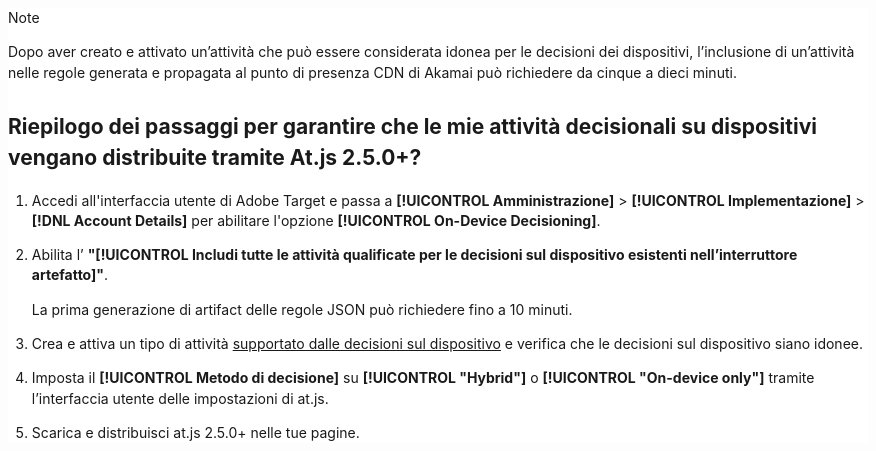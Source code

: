 >[!NOTE]
>
>Dopo aver creato e attivato un’attività che può essere considerata idonea per le decisioni dei dispositivi, l’inclusione di un’attività nelle regole generata e propagata al punto di presenza CDN di Akamai può richiedere da cinque a dieci minuti.

## Riepilogo dei passaggi per garantire che le mie attività decisionali su dispositivi vengano distribuite tramite At.js 2.5.0+?

1. Accedi all&#39;interfaccia utente di Adobe Target e passa a **[!UICONTROL Amministrazione]** > **[!UICONTROL Implementazione]** > **[!DNL Account Details]** per abilitare l&#39;opzione **[!UICONTROL On-Device Decisioning]**.
1. Abilita l’ **&quot;[!UICONTROL Includi tutte le attività qualificate per le decisioni sul dispositivo esistenti nell’interruttore artefatto]&quot;**.

   La prima generazione di artifact delle regole JSON può richiedere fino a 10 minuti.

1. Crea e attiva un tipo di attività [supportato dalle decisioni sul dispositivo](/help/c-implementing-target/c-implementing-target-for-client-side-web/on-device-decisioning/supported-features.md) e verifica che le decisioni sul dispositivo siano idonee.
1. Imposta il **[!UICONTROL Metodo di decisione]** su **[!UICONTROL &quot;Hybrid&quot;]** o **[!UICONTROL &quot;On-device only&quot;]** tramite l’interfaccia utente delle impostazioni di at.js.
1. Scarica e distribuisci at.js 2.5.0+ nelle tue pagine.
